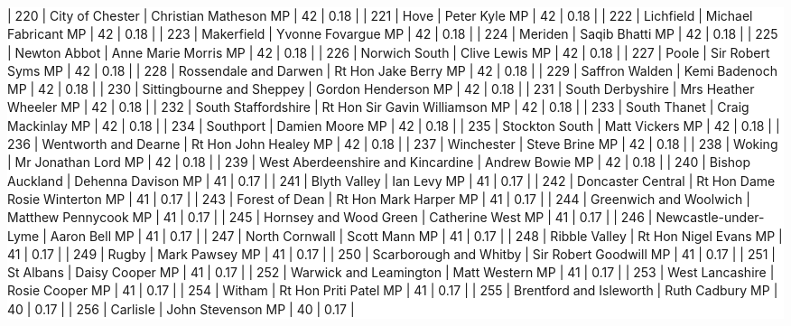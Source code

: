 | 220 | City of Chester | Christian Matheson MP | 42 | 0.18 |
| 221 | Hove | Peter Kyle MP | 42 | 0.18 |
| 222 | Lichfield | Michael Fabricant MP | 42 | 0.18 |
| 223 | Makerfield | Yvonne Fovargue MP | 42 | 0.18 |
| 224 | Meriden | Saqib Bhatti MP | 42 | 0.18 |
| 225 | Newton Abbot | Anne Marie Morris MP | 42 | 0.18 |
| 226 | Norwich South | Clive Lewis MP | 42 | 0.18 |
| 227 | Poole | Sir Robert Syms MP | 42 | 0.18 |
| 228 | Rossendale and Darwen | Rt Hon Jake Berry MP | 42 | 0.18 |
| 229 | Saffron Walden | Kemi Badenoch MP | 42 | 0.18 |
| 230 | Sittingbourne and Sheppey | Gordon Henderson MP | 42 | 0.18 |
| 231 | South Derbyshire | Mrs Heather Wheeler MP | 42 | 0.18 |
| 232 | South Staffordshire | Rt Hon Sir Gavin Williamson MP | 42 | 0.18 |
| 233 | South Thanet | Craig Mackinlay MP | 42 | 0.18 |
| 234 | Southport | Damien Moore MP | 42 | 0.18 |
| 235 | Stockton South | Matt Vickers MP | 42 | 0.18 |
| 236 | Wentworth and Dearne | Rt Hon John Healey MP | 42 | 0.18 |
| 237 | Winchester | Steve Brine MP | 42 | 0.18 |
| 238 | Woking | Mr Jonathan Lord MP | 42 | 0.18 |
| 239 | West Aberdeenshire and Kincardine | Andrew Bowie MP | 42 | 0.18 |
| 240 | Bishop Auckland | Dehenna Davison MP | 41 | 0.17 |
| 241 | Blyth Valley | Ian Levy MP | 41 | 0.17 |
| 242 | Doncaster Central | Rt Hon Dame Rosie Winterton MP | 41 | 0.17 |
| 243 | Forest of Dean | Rt Hon Mark Harper MP | 41 | 0.17 |
| 244 | Greenwich and Woolwich | Matthew Pennycook MP | 41 | 0.17 |
| 245 | Hornsey and Wood Green | Catherine West MP | 41 | 0.17 |
| 246 | Newcastle-under-Lyme | Aaron Bell MP | 41 | 0.17 |
| 247 | North Cornwall | Scott Mann MP | 41 | 0.17 |
| 248 | Ribble Valley | Rt Hon Nigel Evans MP | 41 | 0.17 |
| 249 | Rugby | Mark Pawsey MP | 41 | 0.17 |
| 250 | Scarborough and Whitby | Sir Robert Goodwill MP | 41 | 0.17 |
| 251 | St Albans | Daisy Cooper MP | 41 | 0.17 |
| 252 | Warwick and Leamington | Matt Western MP | 41 | 0.17 |
| 253 | West Lancashire | Rosie Cooper MP | 41 | 0.17 |
| 254 | Witham | Rt Hon Priti Patel MP | 41 | 0.17 |
| 255 | Brentford and Isleworth | Ruth Cadbury MP | 40 | 0.17 |
| 256 | Carlisle | John Stevenson MP | 40 | 0.17 |